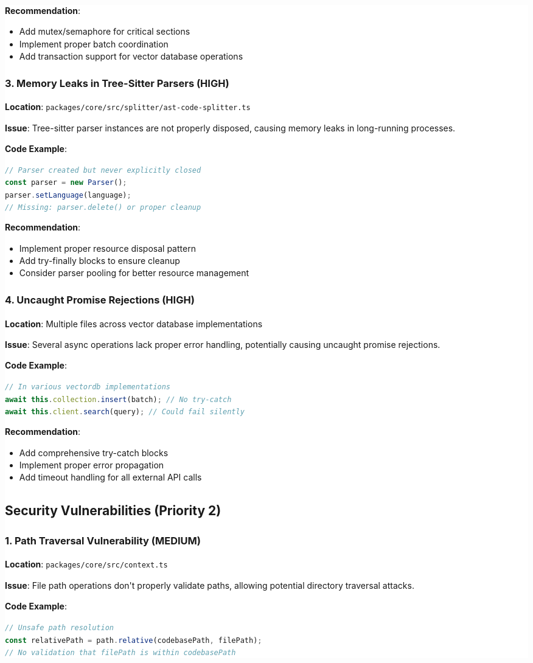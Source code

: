 **Recommendation**:
- Add mutex/semaphore for critical sections
- Implement proper batch coordination
- Add transaction support for vector database operations

### 3. Memory Leaks in Tree-Sitter Parsers (HIGH)

**Location**: `packages/core/src/splitter/ast-code-splitter.ts`

**Issue**: Tree-sitter parser instances are not properly disposed, causing memory leaks in long-running processes.

**Code Example**:
```typescript
// Parser created but never explicitly closed
const parser = new Parser();
parser.setLanguage(language);
// Missing: parser.delete() or proper cleanup
```

**Recommendation**:
- Implement proper resource disposal pattern
- Add try-finally blocks to ensure cleanup
- Consider parser pooling for better resource management

### 4. Uncaught Promise Rejections (HIGH)

**Location**: Multiple files across vector database implementations

**Issue**: Several async operations lack proper error handling, potentially causing uncaught promise rejections.

**Code Example**:
```typescript
// In various vectordb implementations
await this.collection.insert(batch); // No try-catch
await this.client.search(query); // Could fail silently
```

**Recommendation**:
- Add comprehensive try-catch blocks
- Implement proper error propagation
- Add timeout handling for all external API calls

## Security Vulnerabilities (Priority 2)

### 1. Path Traversal Vulnerability (MEDIUM)

**Location**: `packages/core/src/context.ts`

**Issue**: File path operations don't properly validate paths, allowing potential directory traversal attacks.

**Code Example**:
```typescript
// Unsafe path resolution
const relativePath = path.relative(codebasePath, filePath);
// No validation that filePath is within codebasePath
```
